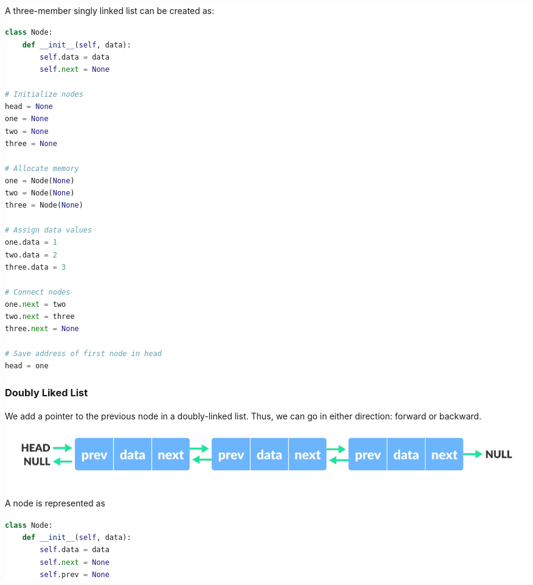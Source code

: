 A three-member singly linked list can be created as:

```python
class Node:
    def __init__(self, data):
        self.data = data
        self.next = None

# Initialize nodes
head = None
one = None
two = None
three = None

# Allocate memory
one = Node(None)
two = Node(None)
three = Node(None)

# Assign data values
one.data = 1
two.data = 2
three.data = 3

# Connect nodes
one.next = two
two.next = three
three.next = None

# Save address of first node in head
head = one
```

### Doubly Liked List

We add a pointer to the previous node in a doubly-linked list. Thus, we can go in either direction: forward or backward.
![Doubly linked list](image-3.png)

A node is represented as

```python
class Node:
    def __init__(self, data):
        self.data = data
        self.next = None
        self.prev = None
```
